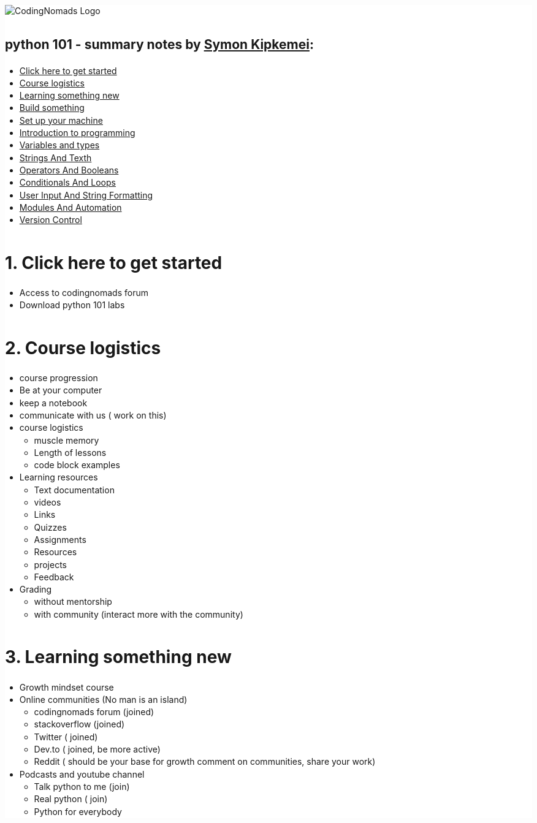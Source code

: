 ![CodingNomads Logo](https://codingnomads.co/wp-content/uploads/2018/08/CN_Logo_Retina.png)
## python 101 - summary notes by [Symon Kipkemei](https://github.com/symonkipkemei):
- [Click here to get started](#click)
- [Course logistics](#course)
- [Learning something new](#learn)
- [Build something](#build)
- [Set up your machine](#set)
- [Introduction to programming](#intro)
- [Variables and types](#var)
- [Strings And Texth](#str)
- [Operators And Booleans](#ope)
- [Conditionals And Loops](#con)
- [User Input And String Formatting](#user)
- [Modules And Automation](#mod)
- [Version Control](#ver)



<h1 id = "click">1. Click here to get started</h1>

- Access to codingnomads forum
- Download python 101 labs

<h1 id = "course">2. Course logistics</h1>

- course progression
- Be at your computer
- keep a notebook
- communicate with us ( work on this)
- course logistics
  - muscle memory
  - Length of lessons
  - code block examples
- Learning resources
   - Text documentation
   - videos
   - Links
   - Quizzes
   - Assignments
   - Resources
   - projects
   - Feedback
- Grading
  - without mentorship
  - with community (interact more with the community)


<h1 id = "learn">3. Learning something new</h1>

- Growth mindset course
- Online communities (No man is an island)
     - codingnomads forum (joined)
     - stackoverflow (joined)
     - Twitter ( joined)
     - Dev.to ( joined, be more active)
     - Reddit ( should be your base for growth comment on communities, share your work)
- Podcasts and youtube channel
     - Talk python to me (join)
     - Real python ( join)
     - Python for everybody
